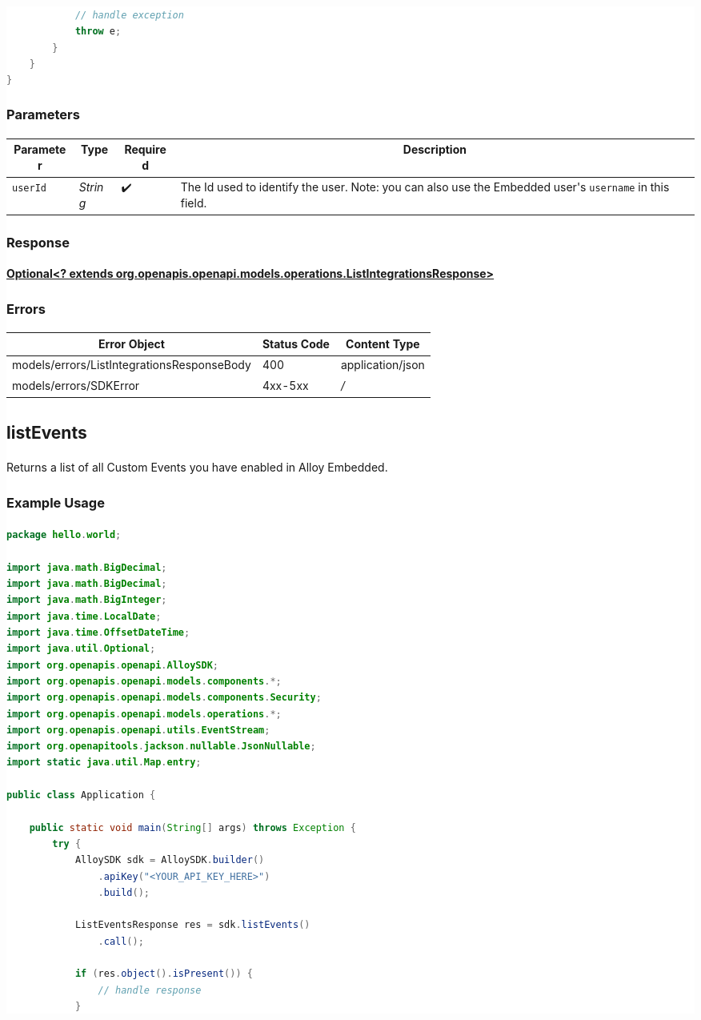 ```java
            // handle exception
            throw e;
        }
    }
}
```

### Parameters

| Parameter                                                                                              | Type                                                                                                   | Required                                                                                               | Description                                                                                            |
| ------------------------------------------------------------------------------------------------------ | ------------------------------------------------------------------------------------------------------ | ------------------------------------------------------------------------------------------------------ | ------------------------------------------------------------------------------------------------------ |
| `userId`                                                                                               | *String*                                                                                               | :heavy_check_mark:                                                                                     | The Id used to identify the user. Note: you can also use the Embedded user's `username` in this field. |


### Response

**[Optional<? extends org.openapis.openapi.models.operations.ListIntegrationsResponse>](../../models/operations/ListIntegrationsResponse.md)**
### Errors

| Error Object                               | Status Code                                | Content Type                               |
| ------------------------------------------ | ------------------------------------------ | ------------------------------------------ |
| models/errors/ListIntegrationsResponseBody | 400                                        | application/json                           |
| models/errors/SDKError                     | 4xx-5xx                                    | */*                                        |

## listEvents

Returns a list of all Custom Events you have enabled in Alloy Embedded.

### Example Usage

```java
package hello.world;

import java.math.BigDecimal;
import java.math.BigDecimal;
import java.math.BigInteger;
import java.time.LocalDate;
import java.time.OffsetDateTime;
import java.util.Optional;
import org.openapis.openapi.AlloySDK;
import org.openapis.openapi.models.components.*;
import org.openapis.openapi.models.components.Security;
import org.openapis.openapi.models.operations.*;
import org.openapis.openapi.utils.EventStream;
import org.openapitools.jackson.nullable.JsonNullable;
import static java.util.Map.entry;

public class Application {

    public static void main(String[] args) throws Exception {
        try {
            AlloySDK sdk = AlloySDK.builder()
                .apiKey("<YOUR_API_KEY_HERE>")
                .build();

            ListEventsResponse res = sdk.listEvents()
                .call();

            if (res.object().isPresent()) {
                // handle response
            }
```